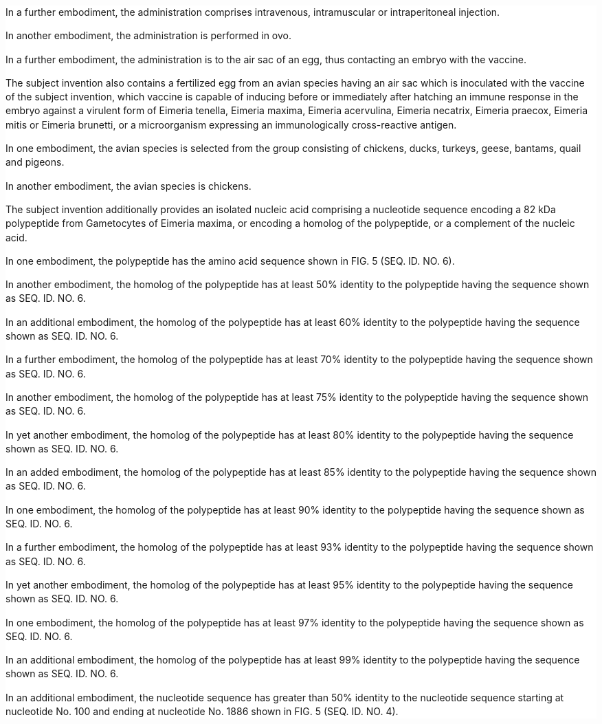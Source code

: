 In a further embodiment, the administration comprises intravenous, intramuscular or intraperitoneal injection.

In another embodiment, the administration is performed in ovo.

In a further embodiment, the administration is to the air sac of an egg, thus contacting an embryo with the vaccine.

The subject invention also contains a fertilized egg from an avian species having an air sac which is inoculated with the vaccine of the subject invention, which vaccine is capable of inducing before or immediately after hatching an immune response in the embryo against a virulent form of Eimeria tenella, Eimeria maxima, Eimeria acervulina, Eimeria necatrix, Eimeria praecox, Eimeria mitis or Eimeria brunetti, or a microorganism expressing an immunologically cross-reactive antigen.

In one embodiment, the avian species is selected from the group consisting of chickens, ducks, turkeys, geese, bantams, quail and pigeons.

In another embodiment, the avian species is chickens.

The subject invention additionally provides an isolated nucleic acid comprising a nucleotide sequence encoding a 82 kDa polypeptide from Gametocytes of Eimeria maxima, or encoding a homolog of the polypeptide, or a complement of the nucleic acid.

In one embodiment, the polypeptide has the amino acid sequence shown in FIG. 5 (SEQ. ID. NO. 6).

In another embodiment, the homolog of the polypeptide has at least 50% identity to the polypeptide having the sequence shown as SEQ. ID. NO. 6.

In an additional embodiment, the homolog of the polypeptide has at least 60% identity to the polypeptide having the sequence shown as SEQ. ID. NO. 6.

In a further embodiment, the homolog of the polypeptide has at least 70% identity to the polypeptide having the sequence shown as SEQ. ID. NO. 6.

In another embodiment, the homolog of the polypeptide has at least 75% identity to the polypeptide having the sequence shown as SEQ. ID. NO. 6.

In yet another embodiment, the homolog of the polypeptide has at least 80% identity to the polypeptide having the sequence shown as SEQ. ID. NO. 6.

In an added embodiment, the homolog of the polypeptide has at least 85% identity to the polypeptide having the sequence shown as SEQ. ID. NO. 6.

In one embodiment, the homolog of the polypeptide has at least 90% identity to the polypeptide having the sequence shown as SEQ. ID. NO. 6.

In a further embodiment, the homolog of the polypeptide has at least 93% identity to the polypeptide having the sequence shown as SEQ. ID. NO. 6.

In yet another embodiment, the homolog of the polypeptide has at least 95% identity to the polypeptide having the sequence shown as SEQ. ID. NO. 6.

In one embodiment, the homolog of the polypeptide has at least 97% identity to the polypeptide having the sequence shown as SEQ. ID. NO. 6.

In an additional embodiment, the homolog of the polypeptide has at least 99% identity to the polypeptide having the sequence shown as SEQ. ID. NO. 6.

In an additional embodiment, the nucleotide sequence has greater than 50% identity to the nucleotide sequence starting at nucleotide No. 100 and ending at nucleotide No. 1886 shown in FIG. 5 (SEQ. ID. NO. 4).
